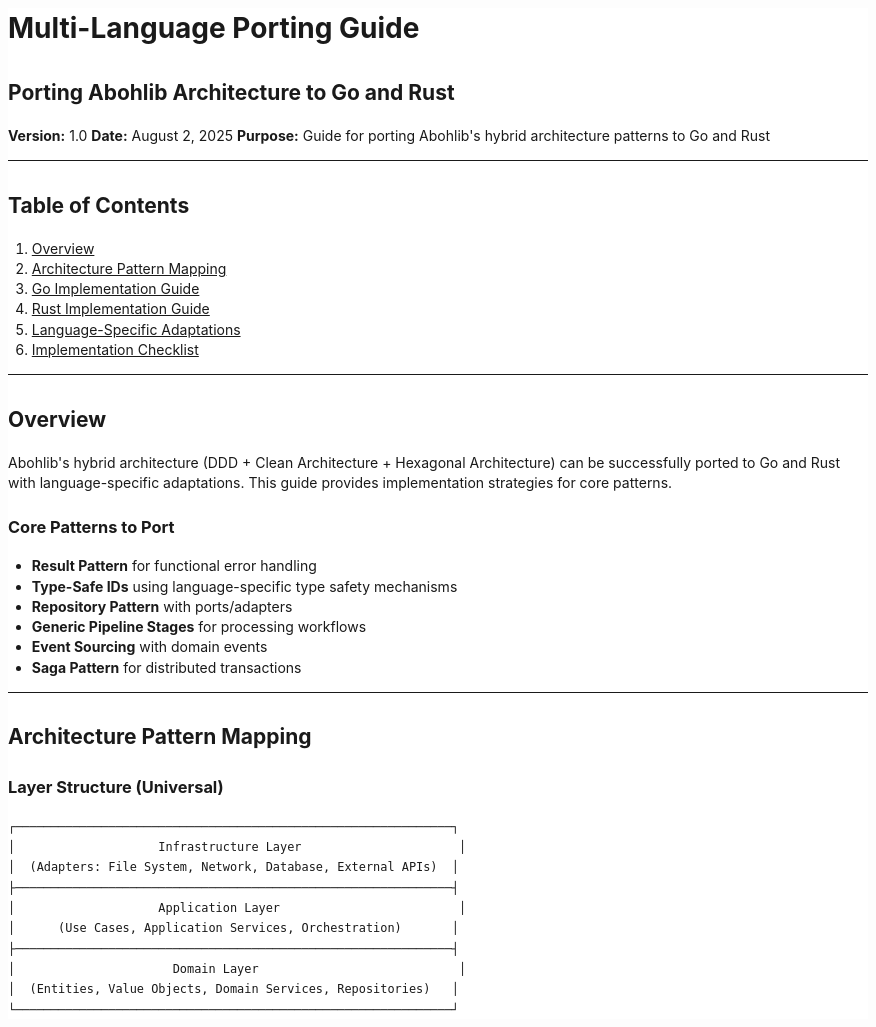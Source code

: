 # Multi-Language Porting Guide
## Porting Abohlib Architecture to Go and Rust

**Version:** 1.0
**Date:** August 2, 2025
**Purpose:** Guide for porting Abohlib's hybrid architecture patterns to Go and Rust

---

## Table of Contents

1. [Overview](#overview)
2. [Architecture Pattern Mapping](#architecture-pattern-mapping)
3. [Go Implementation Guide](#go-implementation-guide)
4. [Rust Implementation Guide](#rust-implementation-guide)
5. [Language-Specific Adaptations](#language-specific-adaptations)
6. [Implementation Checklist](#implementation-checklist)

---

## Overview

Abohlib's hybrid architecture (DDD + Clean Architecture + Hexagonal Architecture) can be successfully ported to Go and Rust with language-specific adaptations. This guide provides implementation strategies for core patterns.

### Core Patterns to Port
- **Result Pattern** for functional error handling
- **Type-Safe IDs** using language-specific type safety mechanisms
- **Repository Pattern** with ports/adapters
- **Generic Pipeline Stages** for processing workflows
- **Event Sourcing** with domain events
- **Saga Pattern** for distributed transactions

---

## Architecture Pattern Mapping

### Layer Structure (Universal)
```
┌─────────────────────────────────────────────────────────────┐
│                    Infrastructure Layer                      │
│  (Adapters: File System, Network, Database, External APIs)  │
├─────────────────────────────────────────────────────────────┤
│                    Application Layer                         │
│      (Use Cases, Application Services, Orchestration)       │
├─────────────────────────────────────────────────────────────┤
│                      Domain Layer                            │
│  (Entities, Value Objects, Domain Services, Repositories)   │
└─────────────────────────────────────────────────────────────┘
```
